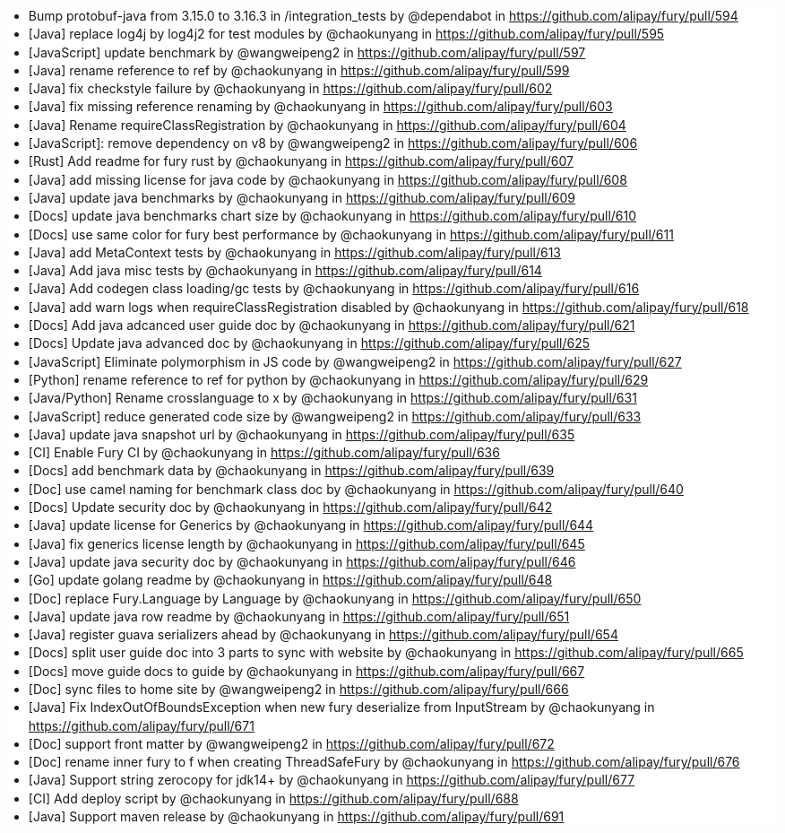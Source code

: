 - Bump protobuf-java from 3.15.0 to 3.16.3 in /integration_tests by @dependabot in https://github.com/alipay/fury/pull/594
- [Java] replace log4j by log4j2 for test modules by @chaokunyang in https://github.com/alipay/fury/pull/595
- [JavaScript] update benchmark by @wangweipeng2 in https://github.com/alipay/fury/pull/597
- [Java] rename reference to ref by @chaokunyang in https://github.com/alipay/fury/pull/599
- [Java] fix checkstyle failure by @chaokunyang in https://github.com/alipay/fury/pull/602
- [Java] fix missing reference renaming by @chaokunyang in https://github.com/alipay/fury/pull/603
- [Java] Rename requireClassRegistration by @chaokunyang in https://github.com/alipay/fury/pull/604
- [JavaScript]: remove dependency on v8 by @wangweipeng2 in https://github.com/alipay/fury/pull/606
- [Rust] Add readme for fury rust by @chaokunyang in https://github.com/alipay/fury/pull/607
- [Java] add missing license for java code by @chaokunyang in https://github.com/alipay/fury/pull/608
- [Java] update java benchmarks by @chaokunyang in https://github.com/alipay/fury/pull/609
- [Docs] update java benchmarks chart size by @chaokunyang in https://github.com/alipay/fury/pull/610
- [Docs] use same color for fury best performance by @chaokunyang in https://github.com/alipay/fury/pull/611
- [Java] add MetaContext tests by @chaokunyang in https://github.com/alipay/fury/pull/613
- [Java] Add java misc tests by @chaokunyang in https://github.com/alipay/fury/pull/614
- [Java] Add codegen class loading/gc tests by @chaokunyang in https://github.com/alipay/fury/pull/616
- [Java] add warn logs when requireClassRegistration disabled by @chaokunyang in https://github.com/alipay/fury/pull/618
- [Docs] Add java adcanced user guide doc by @chaokunyang in https://github.com/alipay/fury/pull/621
- [Docs] Update java advanced doc by @chaokunyang in https://github.com/alipay/fury/pull/625
- [JavaScript] Eliminate polymorphism in JS code by @wangweipeng2 in https://github.com/alipay/fury/pull/627
- [Python] rename reference to ref for python by @chaokunyang in https://github.com/alipay/fury/pull/629
- [Java/Python] Rename crosslanguage to x by @chaokunyang in https://github.com/alipay/fury/pull/631
- [JavaScript] reduce generated code size by @wangweipeng2 in https://github.com/alipay/fury/pull/633
- [Java] update java snapshot url by @chaokunyang in https://github.com/alipay/fury/pull/635
- [CI] Enable Fury CI by @chaokunyang in https://github.com/alipay/fury/pull/636
- [Docs] add benchmark data by @chaokunyang in https://github.com/alipay/fury/pull/639
- [Doc] use camel naming for benchmark class doc by @chaokunyang in https://github.com/alipay/fury/pull/640
- [Docs] Update security doc by @chaokunyang in https://github.com/alipay/fury/pull/642
- [Java] update license for Generics by @chaokunyang in https://github.com/alipay/fury/pull/644
- [Java] fix generics license length by @chaokunyang in https://github.com/alipay/fury/pull/645
- [Java] update java security doc by @chaokunyang in https://github.com/alipay/fury/pull/646
- [Go] update golang readme by @chaokunyang in https://github.com/alipay/fury/pull/648
- [Doc] replace Fury.Language by Language by @chaokunyang in https://github.com/alipay/fury/pull/650
- [Java] update java row readme by @chaokunyang in https://github.com/alipay/fury/pull/651
- [Java] register guava serializers ahead by @chaokunyang in https://github.com/alipay/fury/pull/654
- [Docs] split user guide doc into 3 parts to sync with website by @chaokunyang in https://github.com/alipay/fury/pull/665
- [Docs] move guide docs to guide by @chaokunyang in https://github.com/alipay/fury/pull/667
- [Doc] sync files to home site by @wangweipeng2 in https://github.com/alipay/fury/pull/666
- [Java] Fix IndexOutOfBoundsException when new fury deserialize from InputStream by @chaokunyang in https://github.com/alipay/fury/pull/671
- [Doc] support front matter by @wangweipeng2 in https://github.com/alipay/fury/pull/672
- [Doc] rename inner fury to f when creating ThreadSafeFury by @chaokunyang in https://github.com/alipay/fury/pull/676
- [Java] Support string zerocopy for jdk14+ by @chaokunyang in https://github.com/alipay/fury/pull/677
- [CI] Add deploy script by @chaokunyang in https://github.com/alipay/fury/pull/688
- [Java] Support maven release by @chaokunyang in https://github.com/alipay/fury/pull/691